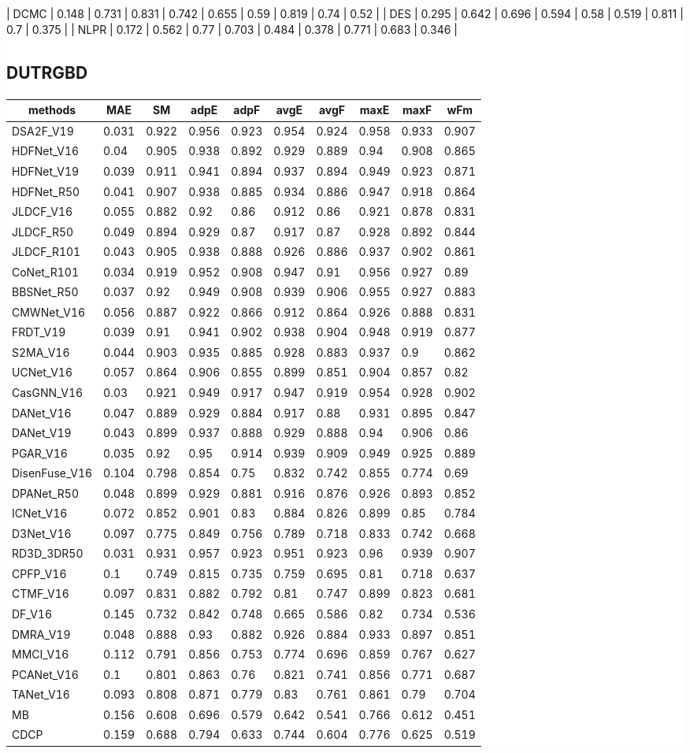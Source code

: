 | DCMC           | 0.148 | 0.731 |  0.831 |  0.742 |  0.655 |  0.59  |  0.819 |  0.74  | 0.52  |
| DES            | 0.295 | 0.642 |  0.696 |  0.594 |  0.58  |  0.519 |  0.811 |  0.7   | 0.375 |
| NLPR           | 0.172 | 0.562 |  0.77  |  0.703 |  0.484 |  0.378 |  0.771 |  0.683 | 0.346 |

## DUTRGBD

| methods       |   MAE |    SM |   adpE |   adpF |   avgE |   avgF |   maxE |   maxF |   wFm |
|---------------|-------|-------|--------|--------|--------|--------|--------|--------|-------|
| DSA2F_V19     | 0.031 | 0.922 |  0.956 |  0.923 |  0.954 |  0.924 |  0.958 |  0.933 | 0.907 |
| HDFNet_V16    | 0.04  | 0.905 |  0.938 |  0.892 |  0.929 |  0.889 |  0.94  |  0.908 | 0.865 |
| HDFNet_V19    | 0.039 | 0.911 |  0.941 |  0.894 |  0.937 |  0.894 |  0.949 |  0.923 | 0.871 |
| HDFNet_R50    | 0.041 | 0.907 |  0.938 |  0.885 |  0.934 |  0.886 |  0.947 |  0.918 | 0.864 |
| JLDCF_V16     | 0.055 | 0.882 |  0.92  |  0.86  |  0.912 |  0.86  |  0.921 |  0.878 | 0.831 |
| JLDCF_R50     | 0.049 | 0.894 |  0.929 |  0.87  |  0.917 |  0.87  |  0.928 |  0.892 | 0.844 |
| JLDCF_R101    | 0.043 | 0.905 |  0.938 |  0.888 |  0.926 |  0.886 |  0.937 |  0.902 | 0.861 |
| CoNet_R101    | 0.034 | 0.919 |  0.952 |  0.908 |  0.947 |  0.91  |  0.956 |  0.927 | 0.89  |
| BBSNet_R50    | 0.037 | 0.92  |  0.949 |  0.908 |  0.939 |  0.906 |  0.955 |  0.927 | 0.883 |
| CMWNet_V16    | 0.056 | 0.887 |  0.922 |  0.866 |  0.912 |  0.864 |  0.926 |  0.888 | 0.831 |
| FRDT_V19      | 0.039 | 0.91  |  0.941 |  0.902 |  0.938 |  0.904 |  0.948 |  0.919 | 0.877 |
| S2MA_V16      | 0.044 | 0.903 |  0.935 |  0.885 |  0.928 |  0.883 |  0.937 |  0.9   | 0.862 |
| UCNet_V16     | 0.057 | 0.864 |  0.906 |  0.855 |  0.899 |  0.851 |  0.904 |  0.857 | 0.82  |
| CasGNN_V16    | 0.03  | 0.921 |  0.949 |  0.917 |  0.947 |  0.919 |  0.954 |  0.928 | 0.902 |
| DANet_V16     | 0.047 | 0.889 |  0.929 |  0.884 |  0.917 |  0.88  |  0.931 |  0.895 | 0.847 |
| DANet_V19     | 0.043 | 0.899 |  0.937 |  0.888 |  0.929 |  0.888 |  0.94  |  0.906 | 0.86  |
| PGAR_V16      | 0.035 | 0.92  |  0.95  |  0.914 |  0.939 |  0.909 |  0.949 |  0.925 | 0.889 |
| DisenFuse_V16 | 0.104 | 0.798 |  0.854 |  0.75  |  0.832 |  0.742 |  0.855 |  0.774 | 0.69  |
| DPANet_R50    | 0.048 | 0.899 |  0.929 |  0.881 |  0.916 |  0.876 |  0.926 |  0.893 | 0.852 |
| ICNet_V16     | 0.072 | 0.852 |  0.901 |  0.83  |  0.884 |  0.826 |  0.899 |  0.85  | 0.784 |
| D3Net_V16     | 0.097 | 0.775 |  0.849 |  0.756 |  0.789 |  0.718 |  0.833 |  0.742 | 0.668 |
| RD3D_3DR50    | 0.031 | 0.931 |  0.957 |  0.923 |  0.951 |  0.923 |  0.96  |  0.939 | 0.907 |
| CPFP_V16      | 0.1   | 0.749 |  0.815 |  0.735 |  0.759 |  0.695 |  0.81  |  0.718 | 0.637 |
| CTMF_V16      | 0.097 | 0.831 |  0.882 |  0.792 |  0.81  |  0.747 |  0.899 |  0.823 | 0.681 |
| DF_V16        | 0.145 | 0.732 |  0.842 |  0.748 |  0.665 |  0.586 |  0.82  |  0.734 | 0.536 |
| DMRA_V19      | 0.048 | 0.888 |  0.93  |  0.882 |  0.926 |  0.884 |  0.933 |  0.897 | 0.851 |
| MMCI_V16      | 0.112 | 0.791 |  0.856 |  0.753 |  0.774 |  0.696 |  0.859 |  0.767 | 0.627 |
| PCANet_V16    | 0.1   | 0.801 |  0.863 |  0.76  |  0.821 |  0.741 |  0.856 |  0.771 | 0.687 |
| TANet_V16     | 0.093 | 0.808 |  0.871 |  0.779 |  0.83  |  0.761 |  0.861 |  0.79  | 0.704 |
| MB            | 0.156 | 0.608 |  0.696 |  0.579 |  0.642 |  0.541 |  0.766 |  0.612 | 0.451 |
| CDCP          | 0.159 | 0.688 |  0.794 |  0.633 |  0.744 |  0.604 |  0.776 |  0.625 | 0.519 |